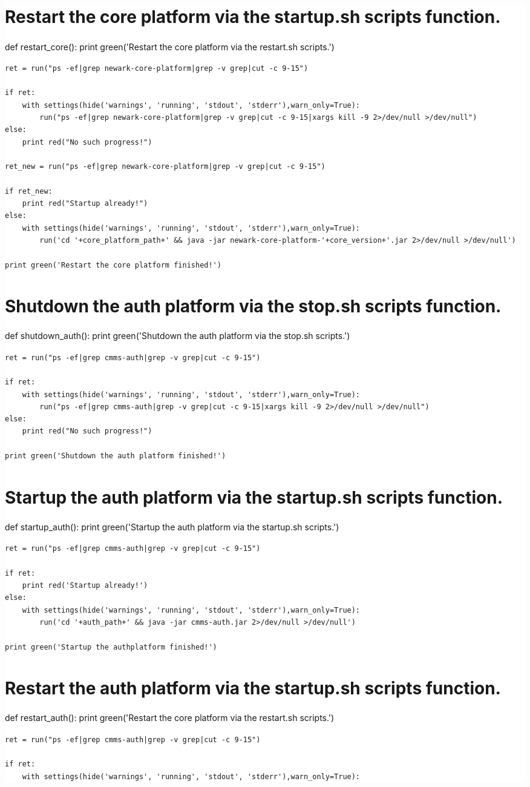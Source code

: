 # Restart the core platform via the startup.sh scripts function.
def restart_core():
    print green('Restart the core platform via the restart.sh scripts.')

    ret = run("ps -ef|grep newark-core-platform|grep -v grep|cut -c 9-15")

    if ret:
        with settings(hide('warnings', 'running', 'stdout', 'stderr'),warn_only=True):
            run("ps -ef|grep newark-core-platform|grep -v grep|cut -c 9-15|xargs kill -9 2>/dev/null >/dev/null")
    else:
        print red("No such progress!")

    ret_new = run("ps -ef|grep newark-core-platform|grep -v grep|cut -c 9-15")

    if ret_new:
        print red("Startup already!")
    else:
        with settings(hide('warnings', 'running', 'stdout', 'stderr'),warn_only=True):
            run('cd '+core_platform_path+' && java -jar newark-core-platform-'+core_version+'.jar 2>/dev/null >/dev/null')

    print green('Restart the core platform finished!')

# Shutdown the auth platform via the stop.sh scripts function.

def shutdown_auth():
    print green('Shutdown the auth platform via the stop.sh scripts.')

    ret = run("ps -ef|grep cmms-auth|grep -v grep|cut -c 9-15")

    if ret:
        with settings(hide('warnings', 'running', 'stdout', 'stderr'),warn_only=True):
            run("ps -ef|grep cmms-auth|grep -v grep|cut -c 9-15|xargs kill -9 2>/dev/null >/dev/null")
    else:
        print red("No such progress!")

    print green('Shutdown the auth platform finished!')

# Startup the auth platform via the startup.sh scripts function.
def startup_auth():
    print green('Startup the auth platform via the startup.sh scripts.')

    ret = run("ps -ef|grep cmms-auth|grep -v grep|cut -c 9-15")

    if ret:
        print red('Startup already!')
    else:
        with settings(hide('warnings', 'running', 'stdout', 'stderr'),warn_only=True):
            run('cd '+auth_path+' && java -jar cmms-auth.jar 2>/dev/null >/dev/null')

    print green('Startup the authplatform finished!')

# Restart the auth platform via the startup.sh scripts function.
def restart_auth():
    print green('Restart the core platform via the restart.sh scripts.')
    
    ret = run("ps -ef|grep cmms-auth|grep -v grep|cut -c 9-15")

    if ret:
        with settings(hide('warnings', 'running', 'stdout', 'stderr'),warn_only=True):